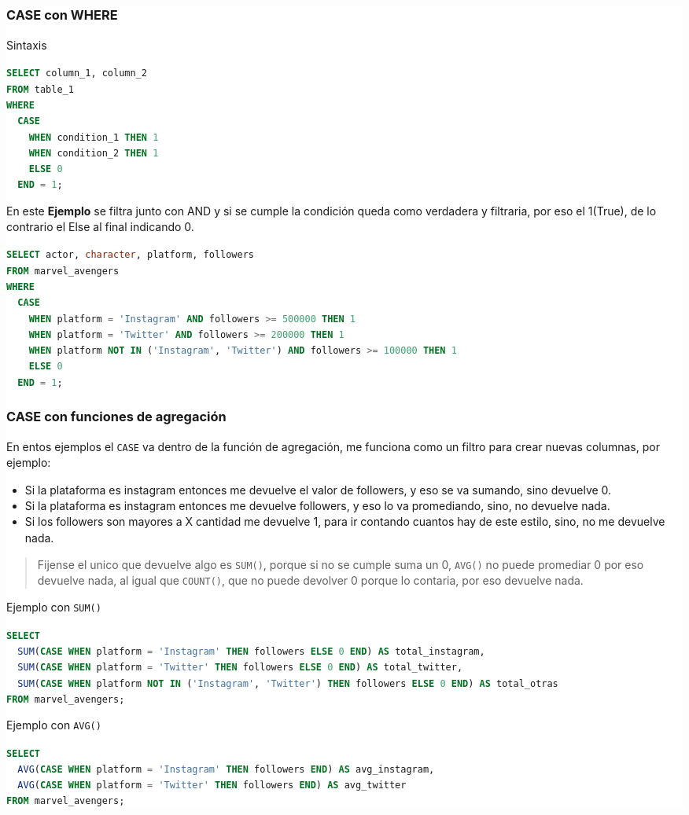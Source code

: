 ### CASE con WHERE
Sintaxis
```sql
SELECT column_1, column_2
FROM table_1
WHERE 
  CASE 
    WHEN condition_1 THEN 1
    WHEN condition_2 THEN 1
    ELSE 0
  END = 1;
```

En este **Ejemplo** se filtra junto con AND y si se cumple la condición queda como verdadera y filtraria, por eso el 1(True), de lo contrario el Else al final indicando 0.
```sql
SELECT actor, character, platform, followers
FROM marvel_avengers
WHERE 
  CASE 
    WHEN platform = 'Instagram' AND followers >= 500000 THEN 1
    WHEN platform = 'Twitter' AND followers >= 200000 THEN 1
    WHEN platform NOT IN ('Instagram', 'Twitter') AND followers >= 100000 THEN 1
    ELSE 0
  END = 1;
```

### CASE con funciones de agregación
En entos ejemplos el `CASE` va dentro de la función de agregación, me funciona como un filtro para crear nuevas columnas, por ejemplo:
- Si la plataforma es instagram entonces me devuelve el valor de followers, y eso se va sumando, sino devuelve 0.
- Si la plataforma es instagram entonces me devuelve followers, y eso lo va promediando, sino, no devuelve nada.
- Si los followers son mayores a X cantidad me devuelve 1, para ir contando cuantos hay de este estilo, sino, no me devuelve nada.

> Fijense el unico que devuelve algo es ``SUM()``, porque si no se cumple suma un 0, ``AVG()`` no puede promediar 0 por eso devuelve nada, al igual que ``COUNT()``, que no puede devolver 0 porque lo contaria, por eso devuelve nada.

Ejemplo con ``SUM()``
```sql
SELECT
  SUM(CASE WHEN platform = 'Instagram' THEN followers ELSE 0 END) AS total_instagram,
  SUM(CASE WHEN platform = 'Twitter' THEN followers ELSE 0 END) AS total_twitter,
  SUM(CASE WHEN platform NOT IN ('Instagram', 'Twitter') THEN followers ELSE 0 END) AS total_otras
FROM marvel_avengers;
```

Ejemplo con ``AVG()``
```sql
SELECT 
  AVG(CASE WHEN platform = 'Instagram' THEN followers END) AS avg_instagram,
  AVG(CASE WHEN platform = 'Twitter' THEN followers END) AS avg_twitter
FROM marvel_avengers;
```
